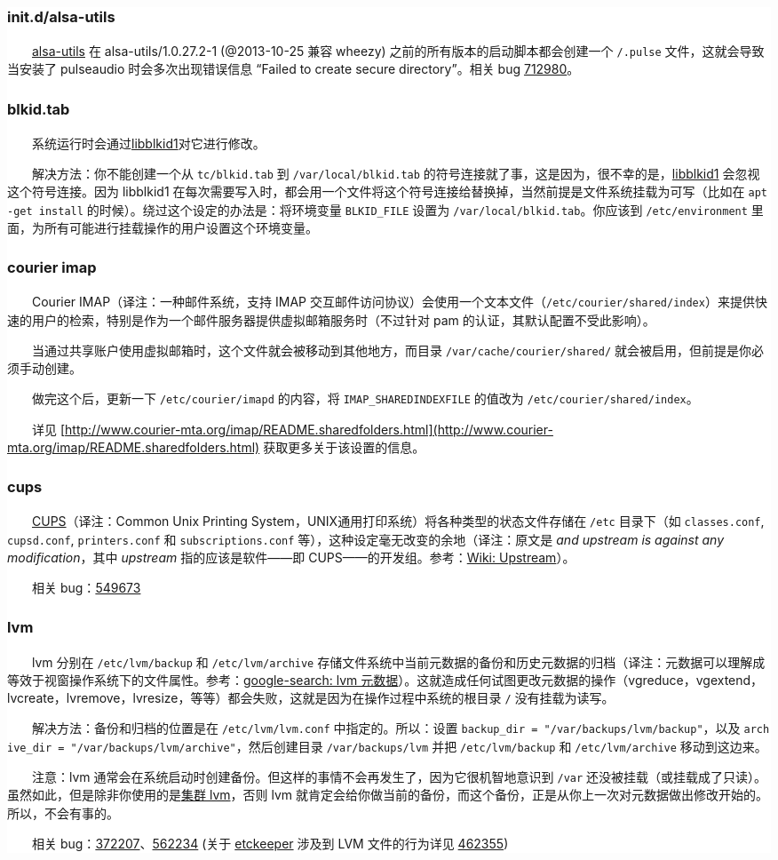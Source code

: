 ### init.d/alsa-utils

　　[alsa-utils](https://packages.debian.org/alsa-utils) 在 alsa-utils/1.0.27.2-1 (@2013-10-25 兼容 wheezy) 之前的所有版本的启动脚本都会创建一个 `/.pulse` 文件，这就会导致当安装了 pulseaudio 时会多次出现错误信息 “Failed to create secure directory”。相关 bug [712980](https://bugs.debian.org/cgi-bin/bugreport.cgi?bug=712980)。
  
### blkid.tab

　　系统运行时会通过[libblkid1](https://packages.debian.org/search?keywords=libblkid1)对它进行修改。
  
　　解决方法：你不能创建一个从 `tc/blkid.tab` 到 `/var/local/blkid.tab` 的符号连接就了事，这是因为，很不幸的是，[libblkid1](https://packages.debian.org/search?keywords=libblkid1) 会忽视这个符号连接。因为 libblkid1 在每次需要写入时，都会用一个文件将这个符号连接给替换掉，当然前提是文件系统挂载为可写（比如在 `apt-get install` 的时候）。绕过这个设定的办法是：将环境变量 `BLKID_FILE` 设置为 `/var/local/blkid.tab`。你应该到 `/etc/environment` 里面，为所有可能进行挂载操作的用户设置这个环境变量。
  
### courier imap

　　Courier IMAP（译注：一种邮件系统，支持 IMAP 交互邮件访问协议）会使用一个文本文件（`/etc/courier/shared/index`）来提供快速的用户的检索，特别是作为一个邮件服务器提供虚拟邮箱服务时（不过针对 pam 的认证，其默认配置不受此影响）。
  
　　当通过共享账户使用虚拟邮箱时，这个文件就会被移动到其他地方，而目录 `/var/cache/courier/shared/` 就会被启用，但前提是你必须手动创建。
  
　　做完这个后，更新一下 `/etc/courier/imapd` 的内容，将 `IMAP_SHAREDINDEXFILE` 的值改为 `/etc/courier/shared/index`。
  
　　详见 [http://www.courier-mta.org/imap/README.sharedfolders.html](http://www.courier-mta.org/imap/README.sharedfolders.html) 获取更多关于该设置的信息。

### cups

　　[CUPS](https://zh.wikipedia.org/wiki/CUPS)（译注：Common Unix Printing System，UNIX通用打印系统）将各种类型的状态文件存储在 `/etc` 目录下（如 `classes.conf`, `cupsd.conf`, `printers.conf` 和 `subscriptions.conf` 等），这种设定毫无改变的余地（译注：原文是 *and upstream is against any modification*，其中 *upstream* 指的应该是软件——即 CUPS——的开发组。参考：[Wiki: Upstream](https://en.wikipedia.org/wiki/Upstream_(software_development))）。

　　相关 bug：[549673](https://bugs.debian.org/549673)
  
### lvm

　　lvm 分别在 `/etc/lvm/backup` 和 `/etc/lvm/archive` 存储文件系统中当前元数据的备份和历史元数据的归档（译注：元数据可以理解成等效于视窗操作系统下的文件属性。参考：[google-search: lvm 元数据](https://www.google.com/search?q=lvm+%E5%85%83%E6%95%B0%E6%8D%AE&oq=lvm+%E5%85%83%E6%95%B0%E6%8D%AE&aqs=chrome..69i57.3286j0j1&sourceid=chrome&ie=UTF-8)）。这就造成任何试图更改元数据的操作（vgreduce，vgextend，lvcreate，lvremove，lvresize，等等）都会失败，这就是因为在操作过程中系统的根目录 `/` 没有挂载为读写。
  
　　解决方法：备份和归档的位置是在 `/etc/lvm/lvm.conf` 中指定的。所以：设置 `backup_dir = "/var/backups/lvm/backup"`，以及 `archive_dir = "/var/backups/lvm/archive"`，然后创建目录 `/var/backups/lvm` 并把 `/etc/lvm/backup` 和 `/etc/lvm/archive` 移动到这边来。
  
　　注意：lvm 通常会在系统启动时创建备份。但这样的事情不会再发生了，因为它很机智地意识到 `/var` 还没被挂载（或挂载成了只读）。虽然如此，但是除非你使用的是[集群 lvm](https://access.redhat.com/documentation/zh-cn/red_hat_enterprise_linux/7/html/logical_volume_manager_administration/lvm_cluster_overview)，否则 lvm 就肯定会给你做当前的备份，而这个备份，正是从你上一次对元数据做出修改开始的。所以，不会有事的。
  
　　相关 bug：[372207](https://bugs.debian.org/372207)、[562234](https://bugs.debian.org/562234) (关于 [etckeeper](https://access.redhat.com/documentation/zh-cn/red_hat_enterprise_linux/7/html/logical_volume_manager_administration/lvm_cluster_overview) 涉及到 LVM 文件的行为详见 [462355](https://bugs.debian.org/462355))
  